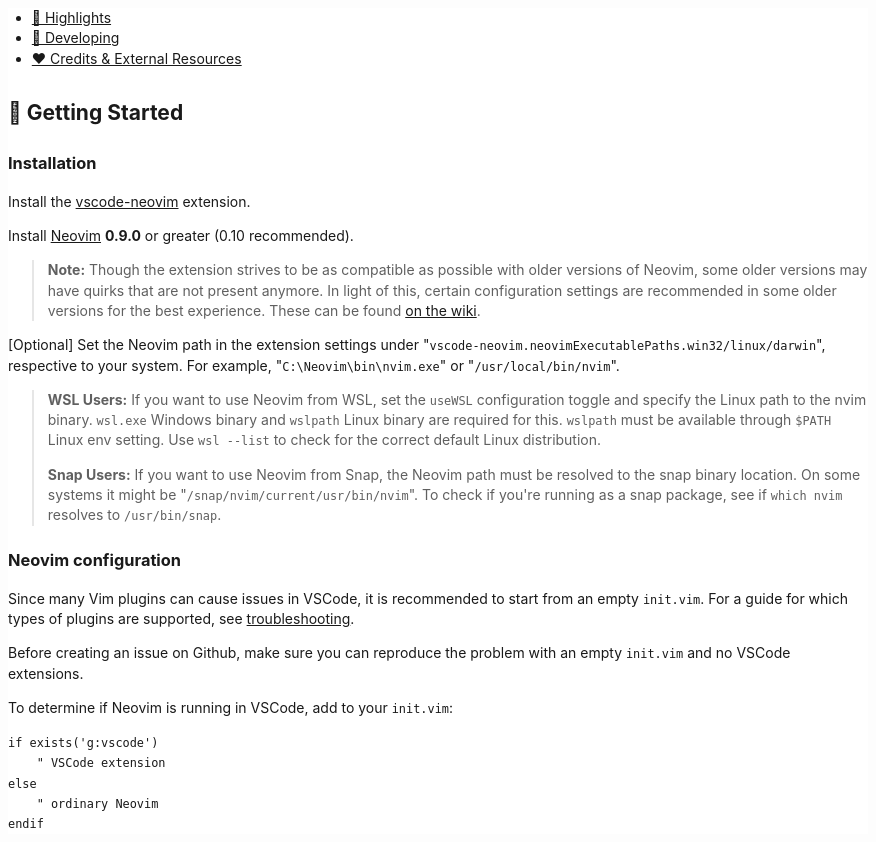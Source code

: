 -   [🎨 Highlights](#-highlights)
-   [🧰 Developing](#-developing)
-   [❤️ Credits \& External Resources](#️-credits--external-resources)

## 🧰 Getting Started

### Installation

Install the [vscode-neovim](https://marketplace.visualstudio.com/items?itemName=asvetliakov.vscode-neovim) extension.

Install [Neovim](https://github.com/neovim/neovim/wiki/Installing-Neovim) **0.9.0** or greater (0.10 recommended).

> **Note:** Though the extension strives to be as compatible as possible with older versions of Neovim, some older
> versions may have quirks that are not present anymore. In light of this, certain configuration settings are
> recommended in some older versions for the best experience. These can be found
> [on the wiki](https://github.com/vscode-neovim/vscode-neovim/wiki/Version-Compatibility-Notes).

\[Optional\] Set the Neovim path in the extension settings under
"`vscode-neovim.neovimExecutablePaths.win32/linux/darwin`", respective to your system. For example,
"`C:\Neovim\bin\nvim.exe`" or "`/usr/local/bin/nvim`".

> **WSL Users:** If you want to use Neovim from WSL, set the `useWSL` configuration toggle and specify the Linux path to
> the nvim binary. `wsl.exe` Windows binary and `wslpath` Linux binary are required for this. `wslpath` must be
> available through `$PATH` Linux env setting. Use `wsl --list` to check for the correct default Linux distribution.
>
> **Snap Users:** If you want to use Neovim from Snap, the Neovim path must be resolved to the snap binary location. On
> some systems it might be "`/snap/nvim/current/usr/bin/nvim`". To check if you're running as a snap package, see if
> `which nvim` resolves to `/usr/bin/snap`.

### Neovim configuration

Since many Vim plugins can cause issues in VSCode, it is recommended to start from an empty `init.vim`. For a guide for
which types of plugins are supported, see [troubleshooting](#troubleshooting).

Before creating an issue on Github, make sure you can reproduce the problem with an empty `init.vim` and no VSCode
extensions.

To determine if Neovim is running in VSCode, add to your `init.vim`:

```vim
if exists('g:vscode')
    " VSCode extension
else
    " ordinary Neovim
endif
```

